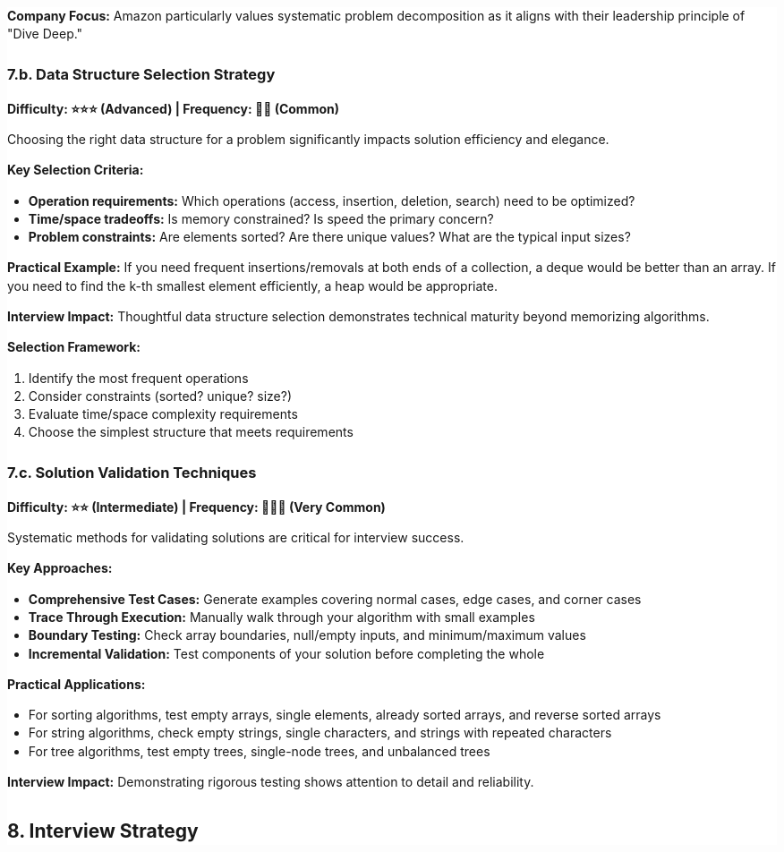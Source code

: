 **Company Focus:** Amazon particularly values systematic problem decomposition as it aligns with their leadership principle of "Dive Deep."

### 7.b. Data Structure Selection Strategy

**Difficulty: ⭐⭐⭐ (Advanced) | Frequency: 🔄🔄 (Common)**

Choosing the right data structure for a problem significantly impacts solution efficiency and elegance.

**Key Selection Criteria:**

- **Operation requirements:** Which operations (access, insertion, deletion, search) need to be optimized?
- **Time/space tradeoffs:** Is memory constrained? Is speed the primary concern?
- **Problem constraints:** Are elements sorted? Are there unique values? What are the typical input sizes?

**Practical Example:** If you need frequent insertions/removals at both ends of a collection, a deque would be better than an array. If you need to find the k-th smallest element efficiently, a heap would be appropriate.

**Interview Impact:** Thoughtful data structure selection demonstrates technical maturity beyond memorizing algorithms.

**Selection Framework:**

1. Identify the most frequent operations
2. Consider constraints (sorted? unique? size?)
3. Evaluate time/space complexity requirements
4. Choose the simplest structure that meets requirements

### 7.c. Solution Validation Techniques

**Difficulty: ⭐⭐ (Intermediate) | Frequency: 🔄🔄🔄 (Very Common)**

Systematic methods for validating solutions are critical for interview success.

**Key Approaches:**

- **Comprehensive Test Cases:** Generate examples covering normal cases, edge cases, and corner cases
- **Trace Through Execution:** Manually walk through your algorithm with small examples
- **Boundary Testing:** Check array boundaries, null/empty inputs, and minimum/maximum values
- **Incremental Validation:** Test components of your solution before completing the whole

**Practical Applications:**

- For sorting algorithms, test empty arrays, single elements, already sorted arrays, and reverse sorted arrays
- For string algorithms, check empty strings, single characters, and strings with repeated characters
- For tree algorithms, test empty trees, single-node trees, and unbalanced trees

**Interview Impact:** Demonstrating rigorous testing shows attention to detail and reliability.

## 8. Interview Strategy
